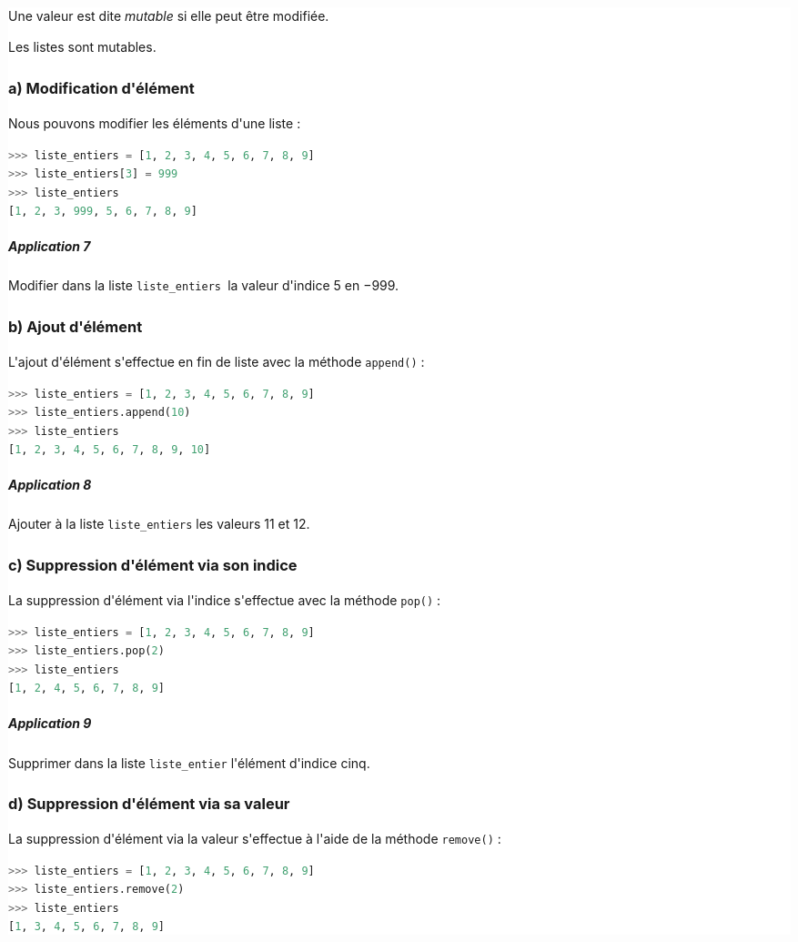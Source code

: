 Une valeur est dite *mutable* si elle peut être modifiée.

Les listes sont mutables.

### a) Modification d'élément

Nous pouvons modifier les éléments d'une liste :

```python
>>> liste_entiers = [1, 2, 3, 4, 5, 6, 7, 8, 9]
>>> liste_entiers[3] = 999
>>> liste_entiers
[1, 2, 3, 999, 5, 6, 7, 8, 9]
```

##### Application 7

Modifier dans la liste `liste_entiers `la valeur d'indice $5$ en $-999$.

### b) Ajout d'élément

L'ajout d'élément s'effectue en fin de liste avec la méthode `append()` :

```python
>>> liste_entiers = [1, 2, 3, 4, 5, 6, 7, 8, 9]
>>> liste_entiers.append(10)
>>> liste_entiers
[1, 2, 3, 4, 5, 6, 7, 8, 9, 10]
```

##### Application 8

Ajouter à la liste `liste_entiers` les valeurs $11$ et $12$.

### c) Suppression d'élément via son indice

La suppression d'élément via l'indice s'effectue avec la méthode `pop()` :

```python
>>> liste_entiers = [1, 2, 3, 4, 5, 6, 7, 8, 9]
>>> liste_entiers.pop(2)
>>> liste_entiers
[1, 2, 4, 5, 6, 7, 8, 9]
```
##### Application 9

Supprimer dans la liste `liste_entier` l'élément d'indice cinq.

### d) Suppression d'élément via sa valeur

La suppression d'élément via la valeur s'effectue à l'aide de la méthode `remove()` :

```python
>>> liste_entiers = [1, 2, 3, 4, 5, 6, 7, 8, 9]
>>> liste_entiers.remove(2)
>>> liste_entiers
[1, 3, 4, 5, 6, 7, 8, 9]
```
